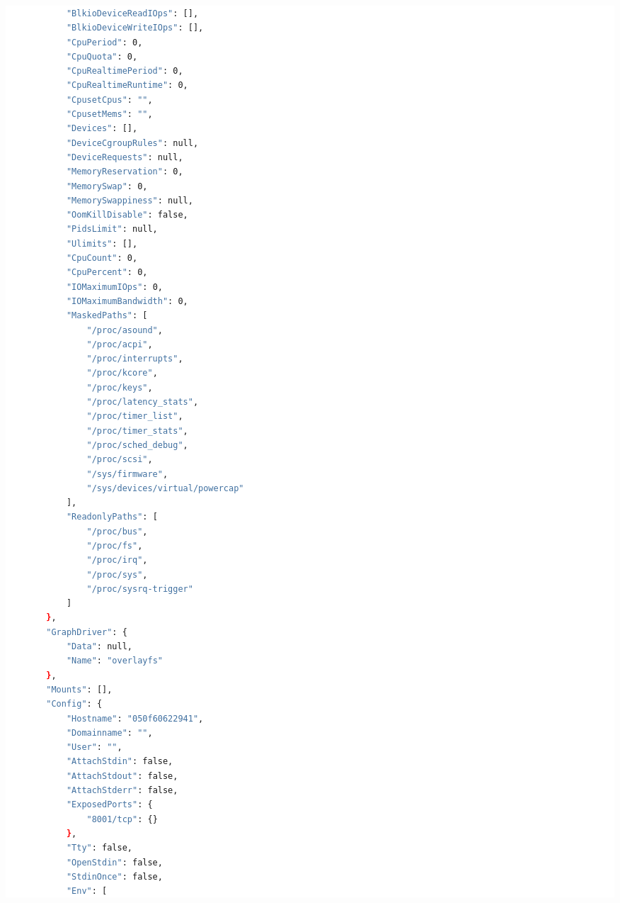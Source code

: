 ````bash
            "BlkioDeviceReadIOps": [],
            "BlkioDeviceWriteIOps": [],
            "CpuPeriod": 0,
            "CpuQuota": 0,
            "CpuRealtimePeriod": 0,
            "CpuRealtimeRuntime": 0,
            "CpusetCpus": "",
            "CpusetMems": "",
            "Devices": [],
            "DeviceCgroupRules": null,
            "DeviceRequests": null,
            "MemoryReservation": 0,
            "MemorySwap": 0,
            "MemorySwappiness": null,
            "OomKillDisable": false,
            "PidsLimit": null,
            "Ulimits": [],
            "CpuCount": 0,
            "CpuPercent": 0,
            "IOMaximumIOps": 0,
            "IOMaximumBandwidth": 0,
            "MaskedPaths": [
                "/proc/asound",
                "/proc/acpi",
                "/proc/interrupts",
                "/proc/kcore",
                "/proc/keys",
                "/proc/latency_stats",
                "/proc/timer_list",
                "/proc/timer_stats",
                "/proc/sched_debug",
                "/proc/scsi",
                "/sys/firmware",
                "/sys/devices/virtual/powercap"
            ],
            "ReadonlyPaths": [
                "/proc/bus",
                "/proc/fs",
                "/proc/irq",
                "/proc/sys",
                "/proc/sysrq-trigger"
            ]
        },
        "GraphDriver": {
            "Data": null,
            "Name": "overlayfs"
        },
        "Mounts": [],
        "Config": {
            "Hostname": "050f60622941",
            "Domainname": "",
            "User": "",
            "AttachStdin": false,
            "AttachStdout": false,
            "AttachStderr": false,
            "ExposedPorts": {
                "8001/tcp": {}
            },
            "Tty": false,
            "OpenStdin": false,
            "StdinOnce": false,
            "Env": [
````